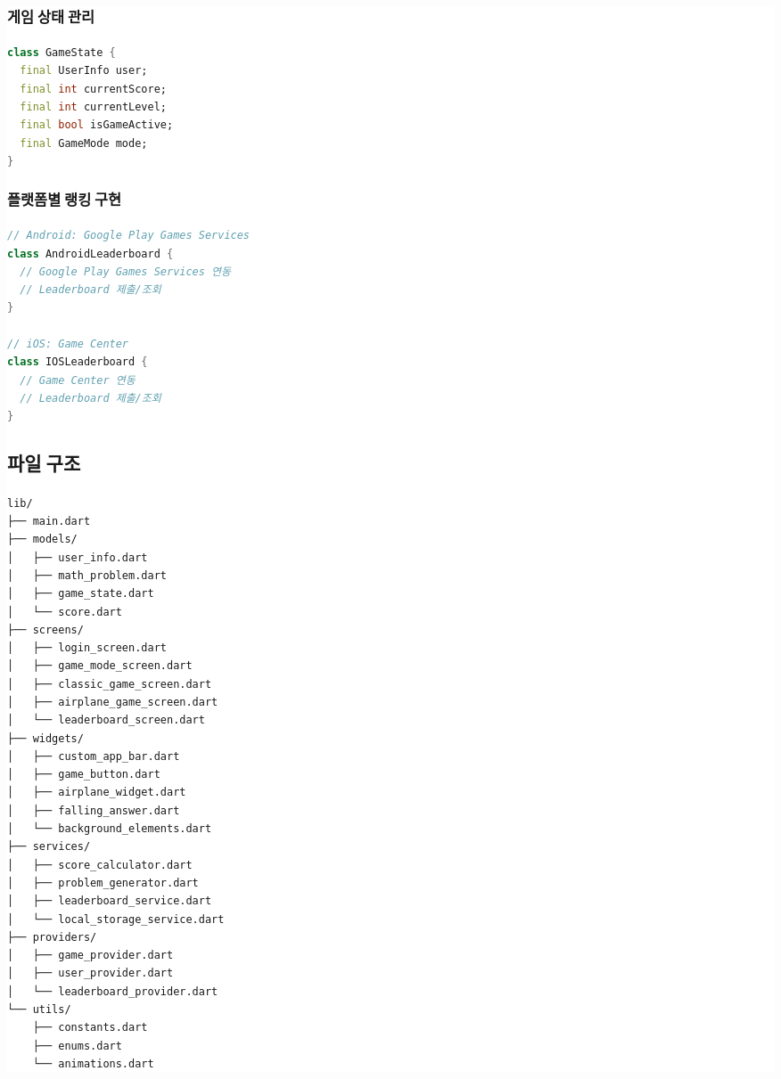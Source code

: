### 게임 상태 관리
```dart
class GameState {
  final UserInfo user;
  final int currentScore;
  final int currentLevel;
  final bool isGameActive;
  final GameMode mode;
}
```

### 플랫폼별 랭킹 구현
```dart
// Android: Google Play Games Services
class AndroidLeaderboard {
  // Google Play Games Services 연동
  // Leaderboard 제출/조회
}

// iOS: Game Center
class IOSLeaderboard {
  // Game Center 연동
  // Leaderboard 제출/조회
}
```

## 파일 구조
```
lib/
├── main.dart
├── models/
│   ├── user_info.dart
│   ├── math_problem.dart
│   ├── game_state.dart
│   └── score.dart
├── screens/
│   ├── login_screen.dart
│   ├── game_mode_screen.dart
│   ├── classic_game_screen.dart
│   ├── airplane_game_screen.dart
│   └── leaderboard_screen.dart
├── widgets/
│   ├── custom_app_bar.dart
│   ├── game_button.dart
│   ├── airplane_widget.dart
│   ├── falling_answer.dart
│   └── background_elements.dart
├── services/
│   ├── score_calculator.dart
│   ├── problem_generator.dart
│   ├── leaderboard_service.dart
│   └── local_storage_service.dart
├── providers/
│   ├── game_provider.dart
│   ├── user_provider.dart
│   └── leaderboard_provider.dart
└── utils/
    ├── constants.dart
    ├── enums.dart
    └── animations.dart
```
